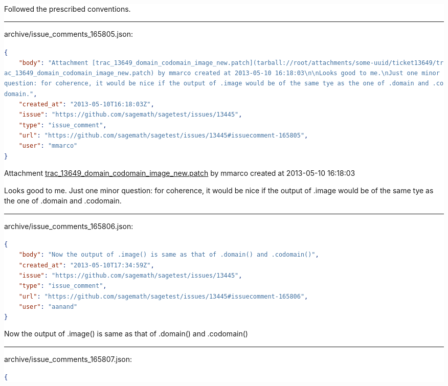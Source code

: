 Followed the prescribed conventions.



---

archive/issue_comments_165805.json:
```json
{
    "body": "Attachment [trac_13649_domain_codomain_image_new.patch](tarball://root/attachments/some-uuid/ticket13649/trac_13649_domain_codomain_image_new.patch) by mmarco created at 2013-05-10 16:18:03\n\nLooks good to me.\nJust one minor question: for coherence, it would be nice if the output of .image would be of the same tye as the one of .domain and .codomain.",
    "created_at": "2013-05-10T16:18:03Z",
    "issue": "https://github.com/sagemath/sagetest/issues/13445",
    "type": "issue_comment",
    "url": "https://github.com/sagemath/sagetest/issues/13445#issuecomment-165805",
    "user": "mmarco"
}
```

Attachment [trac_13649_domain_codomain_image_new.patch](tarball://root/attachments/some-uuid/ticket13649/trac_13649_domain_codomain_image_new.patch) by mmarco created at 2013-05-10 16:18:03

Looks good to me.
Just one minor question: for coherence, it would be nice if the output of .image would be of the same tye as the one of .domain and .codomain.



---

archive/issue_comments_165806.json:
```json
{
    "body": "Now the output of .image() is same as that of .domain() and .codomain()",
    "created_at": "2013-05-10T17:34:59Z",
    "issue": "https://github.com/sagemath/sagetest/issues/13445",
    "type": "issue_comment",
    "url": "https://github.com/sagemath/sagetest/issues/13445#issuecomment-165806",
    "user": "aanand"
}
```

Now the output of .image() is same as that of .domain() and .codomain()



---

archive/issue_comments_165807.json:
```json
{
```